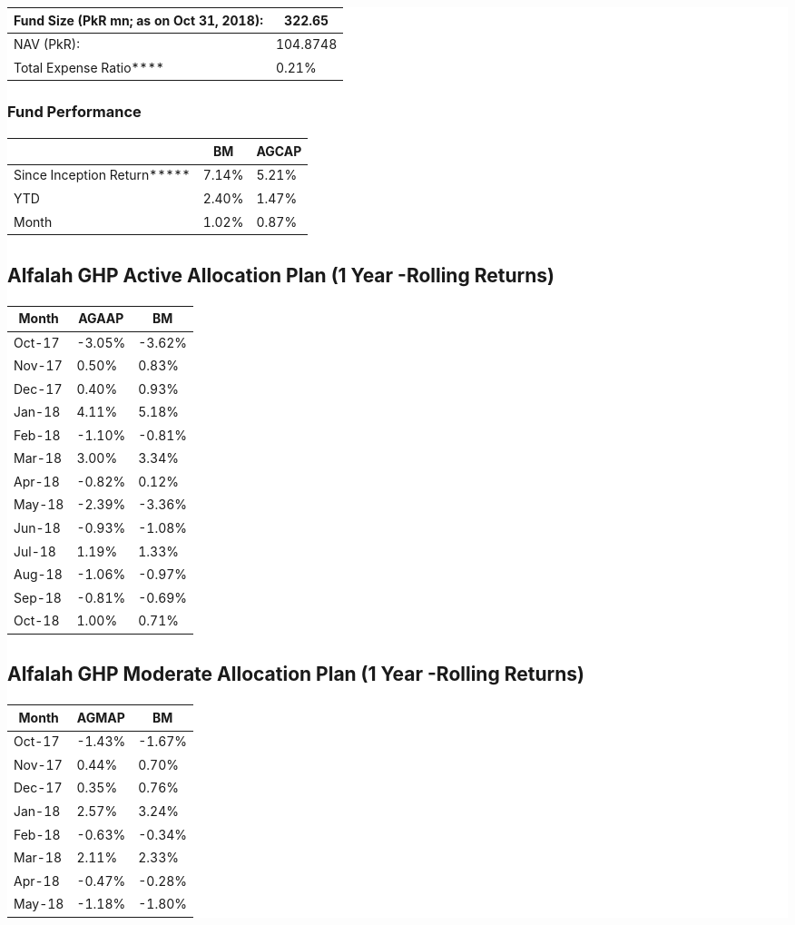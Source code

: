 | Fund Size (PkR mn; as on Oct 31, 2018): | 322.65   |
| --------------------------------------- | -------- |
| NAV (PkR):                              | 104.8748 |
| Total Expense Ratio\*\*\*\*             | 0.21%    |

### Fund Performance

|                              | BM    | AGCAP |
| ---------------------------- | ----- | ----- |
| Since Inception Return**\*** | 7.14% | 5.21% |
| YTD                          | 2.40% | 1.47% |
| Month                        | 1.02% | 0.87% |

## Alfalah GHP Active Allocation Plan (1 Year -Rolling Returns)

| Month  | AGAAP  | BM     |
| ------ | ------ | ------ |
| Oct-17 | -3.05% | -3.62% |
| Nov-17 | 0.50%  | 0.83%  |
| Dec-17 | 0.40%  | 0.93%  |
| Jan-18 | 4.11%  | 5.18%  |
| Feb-18 | -1.10% | -0.81% |
| Mar-18 | 3.00%  | 3.34%  |
| Apr-18 | -0.82% | 0.12%  |
| May-18 | -2.39% | -3.36% |
| Jun-18 | -0.93% | -1.08% |
| Jul-18 | 1.19%  | 1.33%  |
| Aug-18 | -1.06% | -0.97% |
| Sep-18 | -0.81% | -0.69% |
| Oct-18 | 1.00%  | 0.71%  |

## Alfalah GHP Moderate Allocation Plan (1 Year -Rolling Returns)

| Month  | AGMAP  | BM     |
| ------ | ------ | ------ |
| Oct-17 | -1.43% | -1.67% |
| Nov-17 | 0.44%  | 0.70%  |
| Dec-17 | 0.35%  | 0.76%  |
| Jan-18 | 2.57%  | 3.24%  |
| Feb-18 | -0.63% | -0.34% |
| Mar-18 | 2.11%  | 2.33%  |
| Apr-18 | -0.47% | -0.28% |
| May-18 | -1.18% | -1.80% |